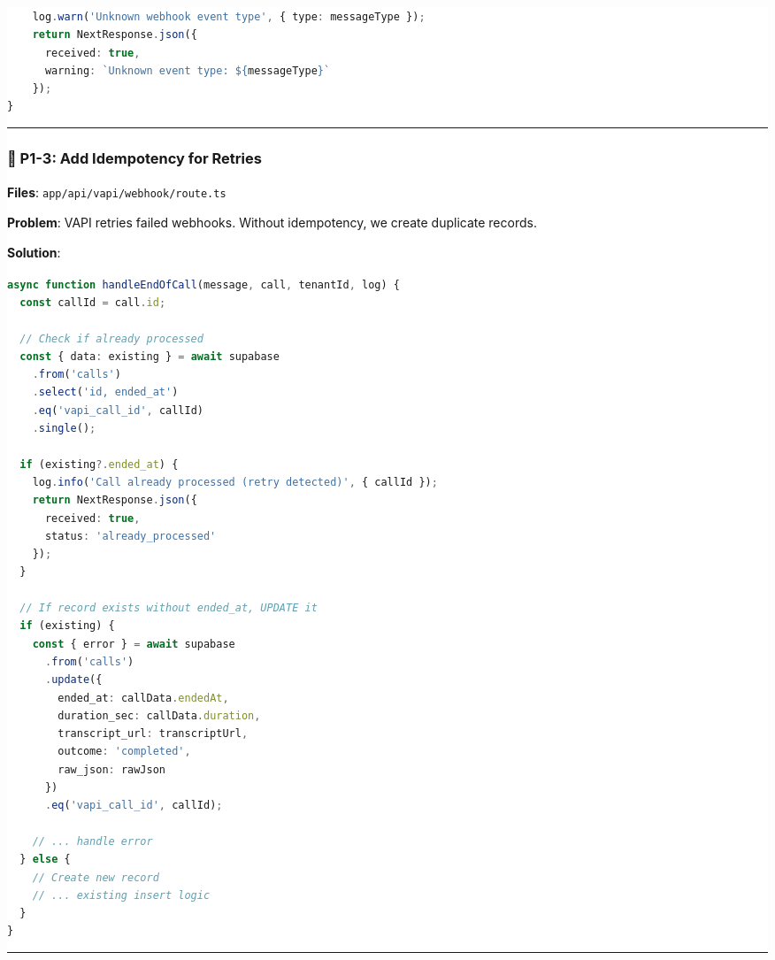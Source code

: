 ```typescript
    log.warn('Unknown webhook event type', { type: messageType });
    return NextResponse.json({
      received: true,
      warning: `Unknown event type: ${messageType}`
    });
}
```

---

### 🚨 P1-3: Add Idempotency for Retries
**Files**: `app/api/vapi/webhook/route.ts`

**Problem**: VAPI retries failed webhooks. Without idempotency, we create duplicate records.

**Solution**:
```typescript
async function handleEndOfCall(message, call, tenantId, log) {
  const callId = call.id;

  // Check if already processed
  const { data: existing } = await supabase
    .from('calls')
    .select('id, ended_at')
    .eq('vapi_call_id', callId)
    .single();

  if (existing?.ended_at) {
    log.info('Call already processed (retry detected)', { callId });
    return NextResponse.json({
      received: true,
      status: 'already_processed'
    });
  }

  // If record exists without ended_at, UPDATE it
  if (existing) {
    const { error } = await supabase
      .from('calls')
      .update({
        ended_at: callData.endedAt,
        duration_sec: callData.duration,
        transcript_url: transcriptUrl,
        outcome: 'completed',
        raw_json: rawJson
      })
      .eq('vapi_call_id', callId);

    // ... handle error
  } else {
    // Create new record
    // ... existing insert logic
  }
}
```

---